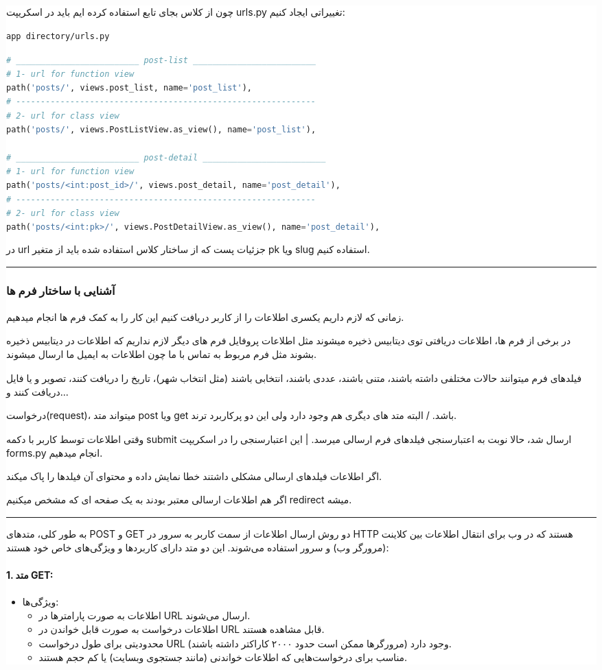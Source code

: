 چون از کلاس بجای تابع استفاده کرده ایم باید در اسکریپت urls.py تغییراتی ایجاد کنیم:

`app directory/urls.py`

```python
# _________________________ post-list _________________________
# 1- url for function view   
path('posts/', views.post_list, name='post_list'),
# -------------------------------------------------------------
# 2- url for class view
path('posts/', views.PostListView.as_view(), name='post_list'),

# _________________________ post-detail _________________________
# 1- url for function view 
path('posts/<int:post_id>/', views.post_detail, name='post_detail'),
# -------------------------------------------------------------
# 2- url for class view
path('posts/<int:pk>/', views.PostDetailView.as_view(), name='post_detail'),
```

در url جزئیات پست که از ساختار کلاس استفاده شده باید از متغیر pk ویا slug استفاده کنیم.

---

### آشنایی با ساختار فرم ها

زمانی که لازم داریم یکسری اطلاعات را از کاربر دریافت کنیم این کار را به کمک فرم ها انجام میدهیم.

در برخی از فرم ها، اطلاعات دریافتی توی دیتابیس ذخیره میشوند مثل اطلاعات پروفایل فرم های  دیگر لازم نداریم که اطلاعات در دیتابیس ذخیره بشوند مثل فرم مربوط به تماس با ما چون اطلاعات به ایمیل ما ارسال میشوند.

فیلدهای فرم میتوانند حالات مختلفی داشته باشند، متنی باشند، عددی باشند، انتخابی باشند (مثل انتخاب شهر)، تاریخ را دریافت کنند، تصویر و یا فایل دریافت کنند و...

درخواست(request)، میتواند متد post ویا get باشد. / البته متد های دیگری هم وجود دارد ولی این دو پرکاربرد ترند.

وقتی اطلاعات توسط کاربر با دکمه submit ارسال شد، حالا نوبت به اعتبارسنجی فیلدهای فرم ارسالی میرسد. | این اعتبارسنجی را در اسکریپت forms.py انجام میدهیم.

اگر اطلاعات فیلدهای ارسالی مشکلی داشتند خطا نمایش داده و محتوای آن فیلدها را پاک میکند.

اگر هم اطلاعات ارسالی معتبر بودند به یک صفحه ای که مشخص میکنیم redirect میشه.

---

به طور کلی، متد‌های POST و GET دو روش ارسال اطلاعات از سمت کاربر به سرور در HTTP هستند که در وب برای انتقال اطلاعات بین کلاینت (مرورگر وب) و سرور استفاده می‌شوند. این دو متد دارای کاربردها و ویژگی‌های خاص خود هستند:

#### 1. متد GET:

- ویژگی‌ها:
  - اطلاعات به صورت پارامترها در URL ارسال می‌شوند.
  - اطلاعات درخواست به صورت قابل خواندن در URL قابل مشاهده هستند.
  - محدودیتی برای طول درخواست URL وجود دارد (مرورگرها ممکن است حدود ۲۰۰۰ کاراکتر داشته باشند).
  - مناسب برای درخواست‌هایی که اطلاعات خواندنی (مانند جستجوی وبسایت) یا کم حجم هستند.
